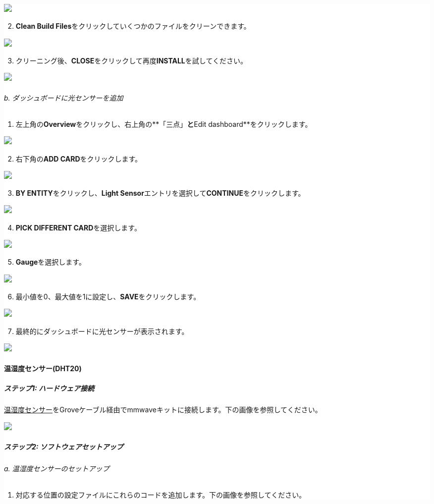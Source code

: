 <div style={{textAlign:'center'}}><img src="https://files.seeedstudio.com/wiki/mmwave_kit_plus_grove/error.png" style={{width:1000, height:'auto'}}/></div>

2. **Clean Build Files**をクリックしていくつかのファイルをクリーンできます。

<div style={{textAlign:'center'}}><img src="https://files.seeedstudio.com/wiki/mmwave_kit_plus_grove/clean.png" style={{width:1000, height:'auto'}}/></div>

3. クリーニング後、**CLOSE**をクリックして再度**INSTALL**を試してください。

<div style={{textAlign:'center'}}><img src="https://files.seeedstudio.com/wiki/mmwave_kit_plus_grove/cleandone.png" style={{width:1000, height:'auto'}}/></div>

###### b. ダッシュボードに光センサーを追加

1. 左上角の**Overview**をクリックし、右上角の**「三点」**と**Edit dashboard**をクリックします。

<div style={{textAlign:'center'}}><img src="https://files.seeedstudio.com/wiki/mmwave_kit_plus_grove/22.png" style={{width:1000, height:'auto'}}/></div>

2. 右下角の**ADD CARD**をクリックします。

<div style={{textAlign:'center'}}><img src="https://files.seeedstudio.com/wiki/mmwave_kit_plus_grove/23.png" style={{width:1000, height:'auto'}}/></div>

3. **BY ENTITY**をクリックし、**Light Sensor**エントリを選択して**CONTINUE**をクリックします。

<div style={{textAlign:'center'}}><img src="https://files.seeedstudio.com/wiki/mmwave_kit_plus_grove/29.png" style={{width:1000, height:'auto'}}/></div>

4. **PICK DIFFERENT CARD**を選択します。

<div style={{textAlign:'center'}}><img src="https://files.seeedstudio.com/wiki/mmwave_kit_plus_grove/30.png" style={{width:800, height:'auto'}}/></div>

5. **Gauge**を選択します。

<div style={{textAlign:'center'}}><img src="https://files.seeedstudio.com/wiki/mmwave_kit_plus_grove/31.png" style={{width:800, height:'auto'}}/></div>

6. 最小値を0、最大値を1に設定し、**SAVE**をクリックします。

<div style={{textAlign:'center'}}><img src="https://files.seeedstudio.com/wiki/mmwave_kit_plus_grove/32.png" style={{width:800, height:'auto'}}/></div>

7. 最終的にダッシュボードに光センサーが表示されます。

<div style={{textAlign:'center'}}><img src="https://files.seeedstudio.com/wiki/mmwave_kit_plus_grove/33.png" style={{width:1000, height:'auto'}}/></div>

#### 温湿度センサー(DHT20)

##### ステップ1: ハードウェア接続

[温湿度センサー](https://www.seeedstudio.com/Grove-Temperature-Humidity-Sensor-V2-0-DHT20-p-4967.html)をGroveケーブル経由でmmwaveキットに接続します。下の画像を参照してください。

<div style={{textAlign:'center'}}><img src="https://files.seeedstudio.com/wiki/mmwave_kit_plus_grove/DHT20.png" style={{width:800, height:'auto'}}/></div>

##### ステップ2: ソフトウェアセットアップ

###### a. 温湿度センサーのセットアップ

1. 対応する位置の設定ファイルにこれらのコードを追加します。下の画像を参照してください。
